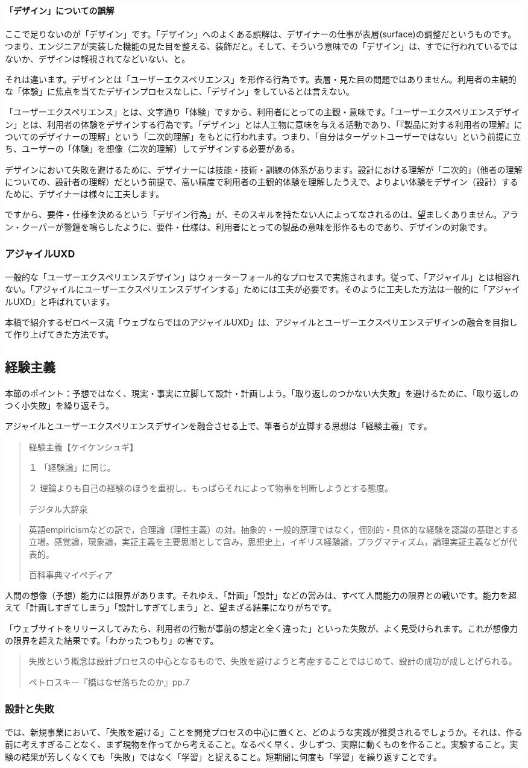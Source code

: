 #### 「デザイン」についての誤解

ここで足りないのが「デザイン」です。「デザイン」へのよくある誤解は、デザイナーの仕事が表層(surface)の調整だというものです。つまり、エンジニアが実装した機能の見た目を整える、装飾だと。そして、そういう意味での「デザイン」は、すでに行われているではないか、デザインは軽視されてなどいない、と。

それは違います。デザインとは「ユーザーエクスペリエンス」を形作る行為です。表層・見た目の問題ではありません。利用者の主観的な「体験」に焦点を当てたデザインプロセスなしに、「デザイン」をしているとは言えない。

「ユーザーエクスペリエンス」とは、文字通り「体験」ですから、利用者にとっての主観・意味です。「ユーザーエクスペリエンスデザイン」とは、利用者の体験をデザインする行為です。「デザイン」とは人工物に意味を与える活動であり、「『製品に対する利用者の理解』についてのデザイナーの理解」という「二次的理解」をもとに行われます。つまり、「自分はターゲットユーザーではない」という前提に立ち、ユーザーの「体験」を想像（二次的理解）してデザインする必要がある。

デザインにおいて失敗を避けるために、デザイナーには技能・技術・訓練の体系があります。設計における理解が「二次的」（他者の理解についての、設計者の理解）だという前提で、高い精度で利用者の主観的体験を理解したうえで、よりよい体験をデザイン（設計）するために、デザイナーは様々に工夫します。

ですから、要件・仕様を決めるという「デザイン行為」が、そのスキルを持たない人によってなされるのは、望ましくありません。アラン・クーパーが警鐘を鳴らしたように、要件・仕様は、利用者にとっての製品の意味を形作るものであり、デザインの対象です。

### アジャイルUXD

一般的な「ユーザーエクスペリエンスデザイン」はウォーターフォール的なプロセスで実施されます。従って、「アジャイル」とは相容れない。「アジャイルにユーザーエクスペリエンスデザインする」ためには工夫が必要です。そのように工夫した方法は一般的に「アジャイルUXD」と呼ばれています。

本稿で紹介するゼロベース流「ウェブならではのアジャイルUXD」は、アジャイルとユーザーエクスペリエンスデザインの融合を目指して作り上げてきた方法です。

## 経験主義

本節のポイント：予想ではなく、現実・事実に立脚して設計・計画しよう。「取り返しのつかない大失敗」を避けるために、「取り返しのつく小失敗」を繰り返そう。

アジャイルとユーザーエクスペリエンスデザインを融合させる上で、筆者らが立脚する思想は「経験主義」です。

> 経験主義【ケイケンシュギ】
>
> １ 「経験論」に同じ。
>
> ２ 理論よりも自己の経験のほうを重視し、もっぱらそれによって物事を判断しようとする態度。
>
> デジタル大辞泉

> 英語empiricismなどの訳で，合理論（理性主義）の対。抽象的・一般的原理ではなく，個別的・具体的な経験を認識の基礎とする立場。感覚論，現象論，実証主義を主要思潮として含み，思想史上，イギリス経験論，プラグマティズム，論理実証主義などが代表的。
>
> 百科事典マイペディア

人間の想像（予想）能力には限界があります。それゆえ、「計画」「設計」などの営みは、すべて人間能力の限界との戦いです。能力を超えて「計画しすぎてしまう」「設計しすぎてしまう」と、望まざる結果になりがちです。

「ウェブサイトをリリースしてみたら、利用者の行動が事前の想定と全く違った」といった失敗が、よく見受けられます。これが想像力の限界を超えた結果です。「わかったつもり」の害です。

> 失敗という概念は設計プロセスの中心となるもので、失敗を避けようと考慮することではじめて、設計の成功が成しとげられる。
>
> ペトロスキー『橋はなぜ落ちたのか』pp.7

### 設計と失敗

では、新規事業において、「失敗を避ける」ことを開発プロセスの中心に置くと、どのような実践が推奨されるでしょうか。それは、作る前に考えすぎることなく、まず現物を作ってから考えること。なるべく早く、少しずつ、実際に動くものを作ること。実験すること。実験の結果が芳しくなくても「失敗」ではなく「学習」と捉えること。短期間に何度も「学習」を繰り返すことです。

